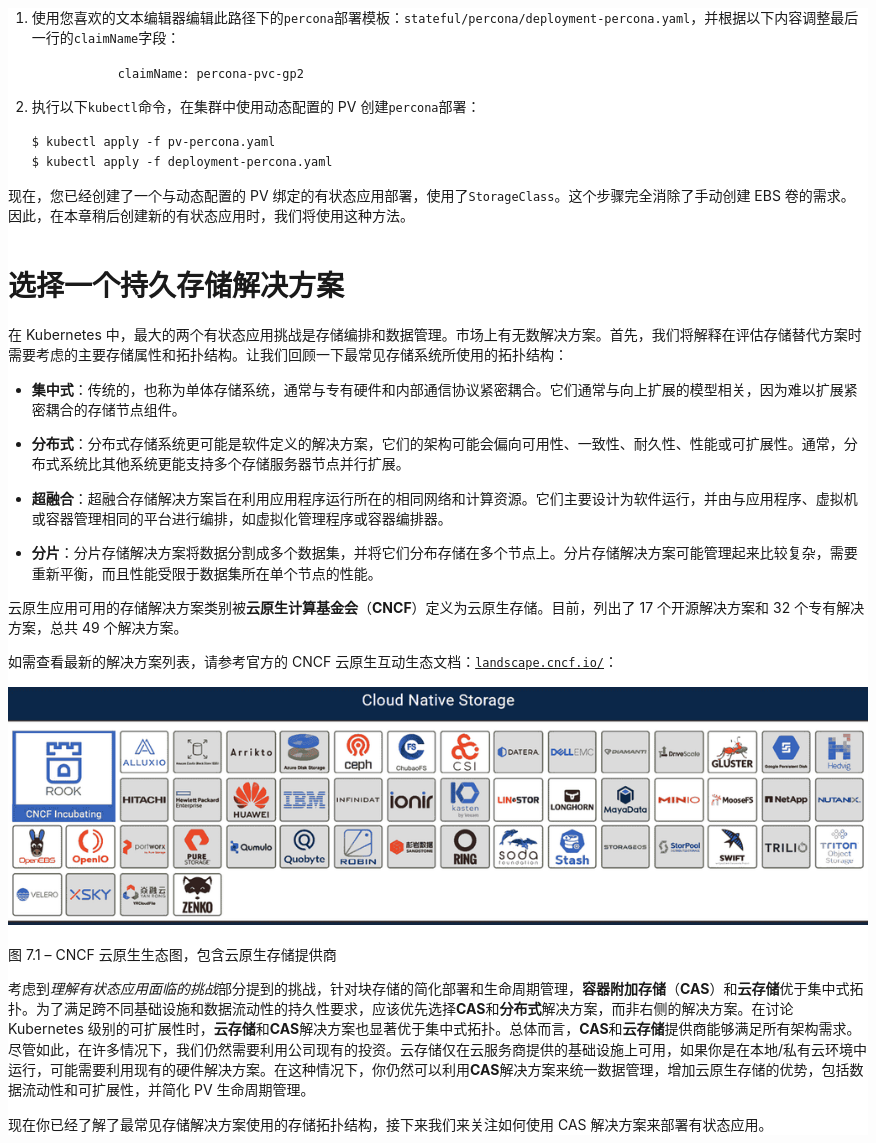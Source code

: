1.  使用您喜欢的文本编辑器编辑此路径下的`percona`部署模板：`stateful/percona/deployment-percona.yaml`，并根据以下内容调整最后一行的`claimName`字段：

    ```
                claimName: percona-pvc-gp2
    ```

1.  执行以下`kubectl`命令，在集群中使用动态配置的 PV 创建`percona`部署：

    ```
    $ kubectl apply -f pv-percona.yaml
    $ kubectl apply -f deployment-percona.yaml
    ```

现在，您已经创建了一个与动态配置的 PV 绑定的有状态应用部署，使用了`StorageClass`。这个步骤完全消除了手动创建 EBS 卷的需求。因此，在本章稍后创建新的有状态应用时，我们将使用这种方法。

# 选择一个持久存储解决方案

在 Kubernetes 中，最大的两个有状态应用挑战是存储编排和数据管理。市场上有无数解决方案。首先，我们将解释在评估存储替代方案时需要考虑的主要存储属性和拓扑结构。让我们回顾一下最常见存储系统所使用的拓扑结构：

+   **集中式**：传统的，也称为单体存储系统，通常与专有硬件和内部通信协议紧密耦合。它们通常与向上扩展的模型相关，因为难以扩展紧密耦合的存储节点组件。

+   **分布式**：分布式存储系统更可能是软件定义的解决方案，它们的架构可能会偏向可用性、一致性、耐久性、性能或可扩展性。通常，分布式系统比其他系统更能支持多个存储服务器节点并行扩展。

+   **超融合**：超融合存储解决方案旨在利用应用程序运行所在的相同网络和计算资源。它们主要设计为软件运行，并由与应用程序、虚拟机或容器管理相同的平台进行编排，如虚拟化管理程序或容器编排器。

+   **分片**：分片存储解决方案将数据分割成多个数据集，并将它们分布存储在多个节点上。分片存储解决方案可能管理起来比较复杂，需要重新平衡，而且性能受限于数据集所在单个节点的性能。

云原生应用可用的存储解决方案类别被**云原生计算基金会**（**CNCF**）定义为云原生存储。目前，列出了 17 个开源解决方案和 32 个专有解决方案，总共 49 个解决方案。

如需查看最新的解决方案列表，请参考官方的 CNCF 云原生互动生态文档：[`landscape.cncf.io/`](https://landscape.cncf.io/)：

![图 7.1 – CNCF 云原生生态图，包含云原生存储提供商](img/B16192_07_001.jpg)

图 7.1 – CNCF 云原生生态图，包含云原生存储提供商

考虑到*理解有状态应用面临的挑战*部分提到的挑战，针对块存储的简化部署和生命周期管理，**容器附加存储**（**CAS**）和**云存储**优于集中式拓扑。为了满足跨不同基础设施和数据流动性的持久性要求，应该优先选择**CAS**和**分布式**解决方案，而非右侧的解决方案。在讨论 Kubernetes 级别的可扩展性时，**云存储**和**CAS**解决方案也显著优于集中式拓扑。总体而言，**CAS**和**云存储**提供商能够满足所有架构需求。尽管如此，在许多情况下，我们仍然需要利用公司现有的投资。云存储仅在云服务商提供的基础设施上可用，如果你是在本地/私有云环境中运行，可能需要利用现有的硬件解决方案。在这种情况下，你仍然可以利用**CAS**解决方案来统一数据管理，增加云原生存储的优势，包括数据流动性和可扩展性，并简化 PV 生命周期管理。

现在你已经了解了最常见存储解决方案使用的存储拓扑结构，接下来我们来关注如何使用 CAS 解决方案来部署有状态应用。
